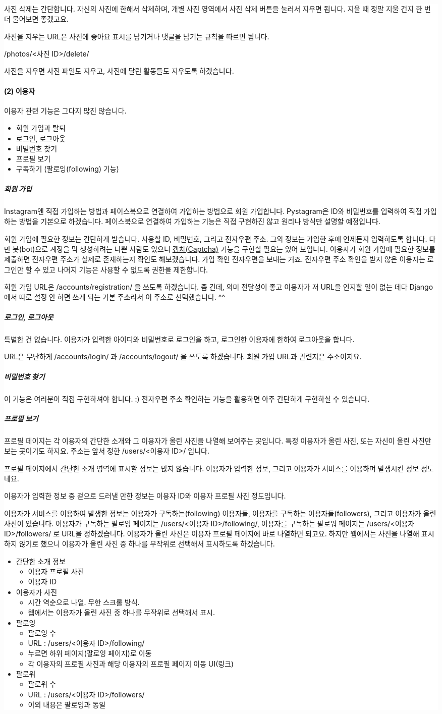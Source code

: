 사진 삭제는 간단합니다. 자신의 사진에 한해서 삭제하며, 개별 사진 영역에서 사진 삭제 버튼을 눌러서 지우면 됩니다. 지울 때 정말 지울 건지 한 번 더 물어보면 좋겠고요.

사진을 지우는 URL은 사진에 좋아요 표시를 남기거나 댓글을 남기는 규칙을 따르면 됩니다.

/photos/<사진 ID>/delete/

사진을 지우면 사진 파일도 지우고, 사진에 달린 활동들도 지우도록 하겠습니다.


#### (2) 이용자

이용자 관련 기능은 그다지 많진 않습니다.

* 회원 가입과 탈퇴
* 로그인, 로그아웃
* 비밀번호 찾기
* 프로필 보기
* 구독하기 (팔로잉(following) 기능)


##### 회원 가입

Instagram엔 직접 가입하는 방법과 페이스북으로 연결하여 가입하는 방법으로 회원 가입합니다. Pystagram은 ID와 비밀번호를 입력하여 직접 가입하는 방법을 기본으로 하겠습니다. 페이스북으로 연결하여 가입하는 기능은 직접 구현하진 않고 원리나 방식만 설명할 예정입니다.

회원 가입에 필요한 정보는 간단하게 받습니다. 사용할 ID, 비밀번호, 그리고 전자우편 주소. 그외 정보는 가입한 후에 언제든지 입력하도록 합니다. 다만 봇(bot)으로 계정을 막 생성하려는 나쁜 사람도 있으니 [캡챠(Captcha)](http://ko.wikipedia.org/wiki/CAPTCHA) 기능을 구현할 필요는 있어 보입니다. 이용자가 회원 가입에 필요한 정보를 제출하면 전자우편 주소가 실제로 존재하는지 확인도 해보겠습니다. 가입 확인 전자우편을 보내는 거죠. 전자우편 주소 확인을 받지 않은 이용자는 로그인만 할 수 있고 나머지 기능은 사용할 수 없도록 권한을 제한합니다.

회원 가입 URL은 /accounts/registration/ 을 쓰도록 하겠습니다. 좀 긴데, 의미 전달성이 좋고 이용자가 저 URL을 인지할 일이 없는 데다 Django에서 따로 설정 안 하면 쓰게 되는 기본 주소라서 이 주소로 선택했습니다. ^^

##### 로그인, 로그아웃

특별한 건 없습니다. 이용자가 입력한 아이디와 비밀번호로 로그인을 하고, 로그인한 이용자에 한하여 로그아웃을 합니다.

URL은 무난하게 /accounts/login/ 과 /accounts/logout/ 을 쓰도록 하겠습니다. 회원 가입 URL과 관련지은 주소이지요.

##### 비밀번호 찾기

이 기능은 여러분이 직접 구현하셔야 합니다. :) 전자우편 주소 확인하는 기능을 활용하면 아주 간단하게 구현하실 수 있습니다.

##### 프로필 보기

프로필 페이지는 각 이용자의 간단한 소개와 그 이용자가 올린 사진을 나열해 보여주는 곳입니다. 특정 이용자가 올린 사진, 또는 자신이 올린 사진만 보는 곳이기도 하지요. 주소는 앞서 정한 /users/<이용자 ID>/ 입니다.

프로필 페이지에서 간단한 소개 영역에 표시할 정보는 많지 않습니다. 이용자가 입력한 정보, 그리고 이용자가 서비스를 이용하며 발생시킨 정보 정도네요.

이용자가 입력한 정보 중 겉으로 드러낼 만한 정보는 이용자 ID와 이용자 프로필 사진 정도입니다. 

이용자가 서비스를 이용하여 발생한 정보는 이용자가 구독하는(following) 이용자들, 이용자를 구독하는 이용자들(followers), 그리고 이용자가 올린 사진이 있습니다. 이용자가 구독하는 팔로잉 페이지는 /users/<이용자 ID>/following/, 이용자를 구독하는 팔로워 페이지는 /users/<이용자 ID>/followers/ 로 URL을 정하겠습니다. 이용자가 올린 사진은 이용자 프로필 페이지에 바로 나열하면 되고요. 하지만 웹에서는 사진을 나열해 표시하지 않기로 했으니 이용자가 올린 사진 중 하나를 무작위로 선택해서 표시하도록 하겠습니다.

* 간단한 소개 정보
	* 이용자 프로필 사진
	* 이용자 ID
* 이용자가 사진
	* 시간 역순으로 나열. 무한 스크롤 방식.
	* 웹에서는 이용자가 올린 사진 중 하나를 무작위로 선택해서 표시.
* 팔로잉
	* 팔로잉 수
	* URL : /users/<이용자 ID>/following/
	* 누르면 하위 페이지(팔로잉 페이지)로 이동
	* 각 이용자의 프로필 사진과 해당 이용자의 프로필 페이지 이동 UI(링크)
* 팔로워
	* 팔로워 수
	* URL : /users/<이용자 ID>/followers/
	* 이외 내용은 팔로잉과 동일
